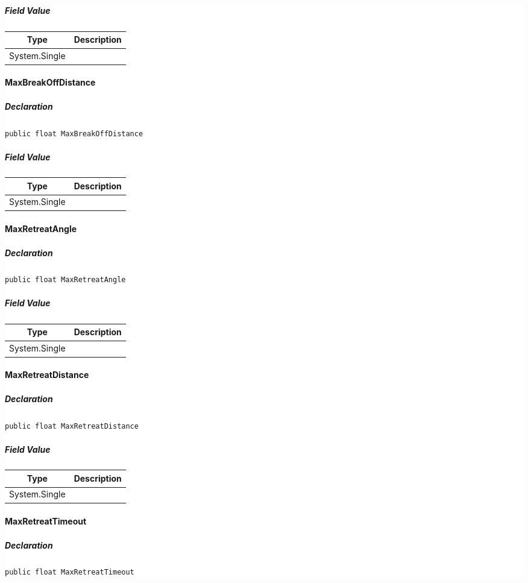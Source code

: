 ##### Field Value

| Type | Description |
| --- | --- |
| System.Single |     |

#### MaxBreakOffDistance

##### Declaration

```
public float MaxBreakOffDistance
```

##### Field Value

| Type | Description |
| --- | --- |
| System.Single |     |

#### MaxRetreatAngle

##### Declaration

```
public float MaxRetreatAngle
```

##### Field Value

| Type | Description |
| --- | --- |
| System.Single |     |

#### MaxRetreatDistance

##### Declaration

```
public float MaxRetreatDistance
```

##### Field Value

| Type | Description |
| --- | --- |
| System.Single |     |

#### MaxRetreatTimeout

##### Declaration

```
public float MaxRetreatTimeout
```
